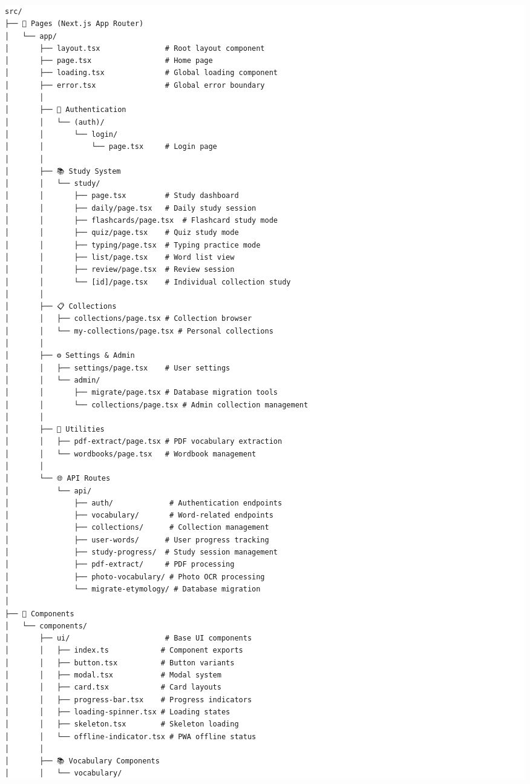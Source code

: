 ```
src/
├── 📄 Pages (Next.js App Router)
│   └── app/
│       ├── layout.tsx               # Root layout component
│       ├── page.tsx                 # Home page
│       ├── loading.tsx              # Global loading component
│       ├── error.tsx                # Global error boundary
│       │
│       ├── 🔐 Authentication
│       │   └── (auth)/
│       │       └── login/
│       │           └── page.tsx     # Login page
│       │
│       ├── 📚 Study System
│       │   └── study/
│       │       ├── page.tsx         # Study dashboard
│       │       ├── daily/page.tsx   # Daily study session
│       │       ├── flashcards/page.tsx  # Flashcard study mode
│       │       ├── quiz/page.tsx    # Quiz study mode
│       │       ├── typing/page.tsx  # Typing practice mode
│       │       ├── list/page.tsx    # Word list view
│       │       ├── review/page.tsx  # Review session
│       │       └── [id]/page.tsx    # Individual collection study
│       │
│       ├── 📋 Collections
│       │   ├── collections/page.tsx # Collection browser
│       │   └── my-collections/page.tsx # Personal collections
│       │
│       ├── ⚙️ Settings & Admin
│       │   ├── settings/page.tsx    # User settings
│       │   └── admin/
│       │       ├── migrate/page.tsx # Database migration tools
│       │       └── collections/page.tsx # Admin collection management
│       │
│       ├── 📄 Utilities
│       │   ├── pdf-extract/page.tsx # PDF vocabulary extraction
│       │   └── wordbooks/page.tsx   # Wordbook management
│       │
│       └── 🌐 API Routes
│           └── api/
│               ├── auth/             # Authentication endpoints
│               ├── vocabulary/       # Word-related endpoints
│               ├── collections/      # Collection management
│               ├── user-words/      # User progress tracking
│               ├── study-progress/  # Study session management
│               ├── pdf-extract/     # PDF processing
│               ├── photo-vocabulary/ # Photo OCR processing
│               └── migrate-etymology/ # Database migration
│
├── 🧩 Components
│   └── components/
│       ├── ui/                      # Base UI components
│       │   ├── index.ts            # Component exports
│       │   ├── button.tsx          # Button variants
│       │   ├── modal.tsx           # Modal system
│       │   ├── card.tsx            # Card layouts
│       │   ├── progress-bar.tsx    # Progress indicators
│       │   ├── loading-spinner.tsx # Loading states
│       │   ├── skeleton.tsx        # Skeleton loading
│       │   └── offline-indicator.tsx # PWA offline status
│       │
│       ├── 📚 Vocabulary Components
│       │   └── vocabulary/
```